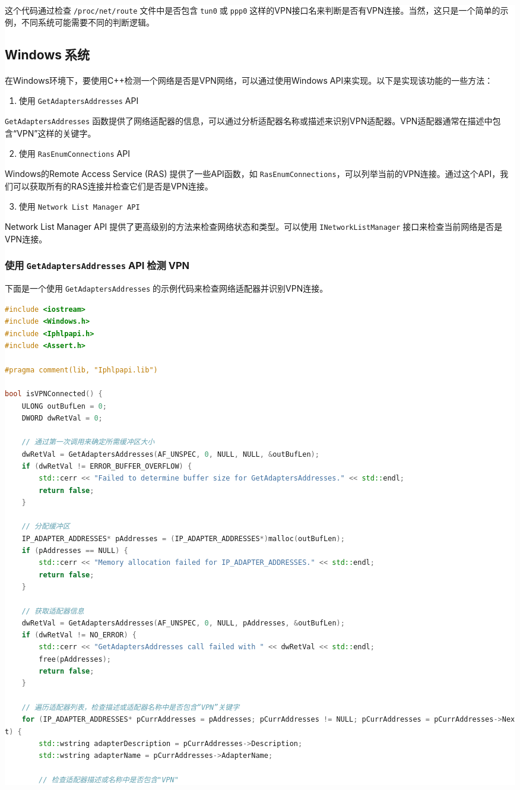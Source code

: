这个代码通过检查 `/proc/net/route` 文件中是否包含 `tun0` 或 `ppp0` 这样的VPN接口名来判断是否有VPN连接。当然，这只是一个简单的示例，不同系统可能需要不同的判断逻辑。



## Windows 系统

在Windows环境下，要使用C++检测一个网络是否是VPN网络，可以通过使用Windows API来实现。以下是实现该功能的一些方法：

1. 使用 `GetAdaptersAddresses` API

`GetAdaptersAddresses` 函数提供了网络适配器的信息，可以通过分析适配器名称或描述来识别VPN适配器。VPN适配器通常在描述中包含“VPN”这样的关键字。

2. 使用 `RasEnumConnections` API

Windows的Remote Access Service (RAS) 提供了一些API函数，如 `RasEnumConnections`，可以列举当前的VPN连接。通过这个API，我们可以获取所有的RAS连接并检查它们是否是VPN连接。

3. 使用 `Network List Manager API`

Network List Manager API 提供了更高级别的方法来检查网络状态和类型。可以使用 `INetworkListManager` 接口来检查当前网络是否是VPN连接。

### 使用 `GetAdaptersAddresses` API 检测 VPN

下面是一个使用 `GetAdaptersAddresses` 的示例代码来检查网络适配器并识别VPN连接。

```C++
#include <iostream>
#include <Windows.h>
#include <Iphlpapi.h>
#include <Assert.h>

#pragma comment(lib, "Iphlpapi.lib")

bool isVPNConnected() {
    ULONG outBufLen = 0;
    DWORD dwRetVal = 0;

    // 通过第一次调用来确定所需缓冲区大小
    dwRetVal = GetAdaptersAddresses(AF_UNSPEC, 0, NULL, NULL, &outBufLen);
    if (dwRetVal != ERROR_BUFFER_OVERFLOW) {
        std::cerr << "Failed to determine buffer size for GetAdaptersAddresses." << std::endl;
        return false;
    }

    // 分配缓冲区
    IP_ADAPTER_ADDRESSES* pAddresses = (IP_ADAPTER_ADDRESSES*)malloc(outBufLen);
    if (pAddresses == NULL) {
        std::cerr << "Memory allocation failed for IP_ADAPTER_ADDRESSES." << std::endl;
        return false;
    }

    // 获取适配器信息
    dwRetVal = GetAdaptersAddresses(AF_UNSPEC, 0, NULL, pAddresses, &outBufLen);
    if (dwRetVal != NO_ERROR) {
        std::cerr << "GetAdaptersAddresses call failed with " << dwRetVal << std::endl;
        free(pAddresses);
        return false;
    }

    // 遍历适配器列表，检查描述或适配器名称中是否包含“VPN”关键字
    for (IP_ADAPTER_ADDRESSES* pCurrAddresses = pAddresses; pCurrAddresses != NULL; pCurrAddresses = pCurrAddresses->Next) {
        std::wstring adapterDescription = pCurrAddresses->Description;
        std::wstring adapterName = pCurrAddresses->AdapterName;
        
        // 检查适配器描述或名称中是否包含"VPN"
```